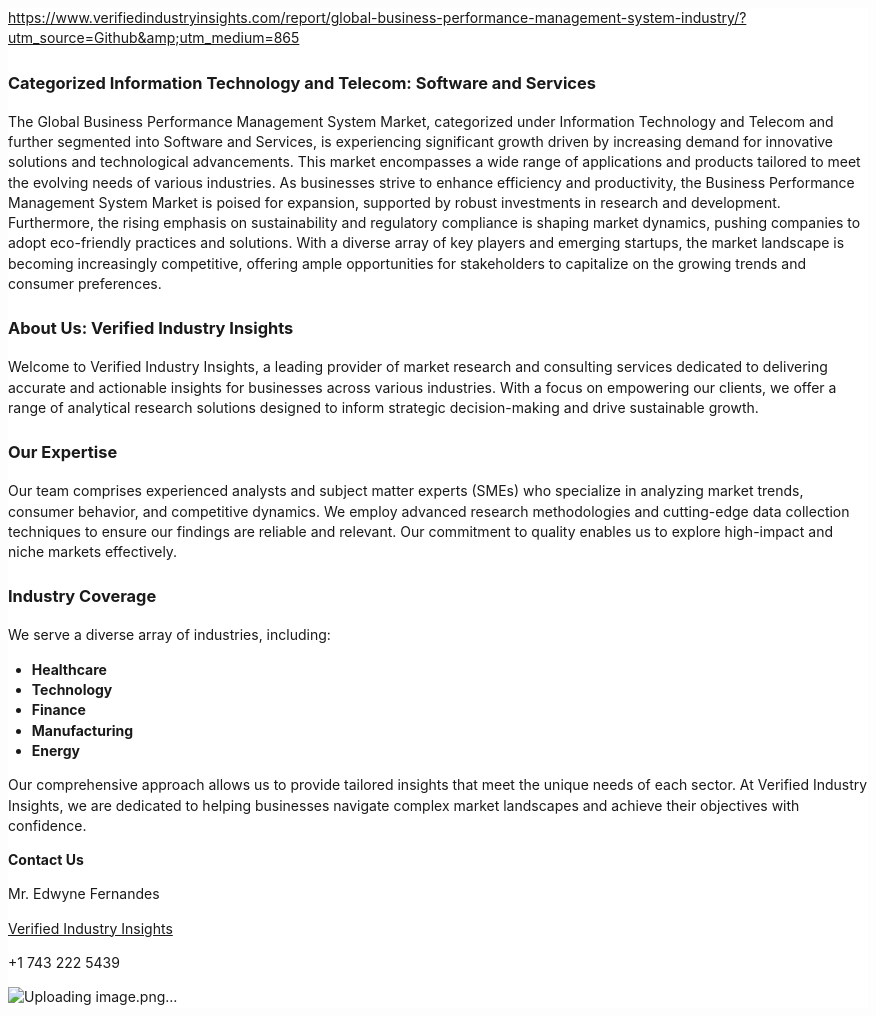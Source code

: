 </strong><a href="https://www.verifiedindustryinsights.com/report/global-business-performance-management-system-industry/?utm_source=Github&amp;utm_medium=865">https://www.verifiedindustryinsights.com/report/global-business-performance-management-system-industry/?utm_source=Github&amp;utm_medium=865</a>&nbsp;</p><h3>Categorized Information Technology and Telecom: Software and Services </h3><p>The Global Business Performance Management System Market, categorized under Information Technology and Telecom and further segmented into Software and Services, is experiencing significant growth driven by increasing demand for innovative solutions and technological advancements. This market encompasses a wide range of applications and products tailored to meet the evolving needs of various industries. As businesses strive to enhance efficiency and productivity, the Business Performance Management System Market is poised for expansion, supported by robust investments in research and development. Furthermore, the rising emphasis on sustainability and regulatory compliance is shaping market dynamics, pushing companies to adopt eco-friendly practices and solutions. With a diverse array of key players and emerging startups, the market landscape is becoming increasingly competitive, offering ample opportunities for stakeholders to capitalize on the growing trends and consumer preferences.</p><h3>About Us: Verified Industry Insights</h3><p>Welcome to Verified Industry Insights, a leading provider of market research and consulting services dedicated to delivering accurate and actionable insights for businesses across various industries. With a focus on empowering our clients, we offer a range of analytical research solutions designed to inform strategic decision-making and drive sustainable growth.</p><h3>Our Expertise</h3><p>Our team comprises experienced analysts and subject matter experts (SMEs) who specialize in analyzing market trends, consumer behavior, and competitive dynamics. We employ advanced research methodologies and cutting-edge data collection techniques to ensure our findings are reliable and relevant. Our commitment to quality enables us to explore high-impact and niche markets effectively.</p><h3>Industry Coverage</h3><p>We serve a diverse array of industries, including:</p><ul><li><strong>Healthcare</strong></li><li><strong>Technology</strong></li><li><strong>Finance</strong></li><li><strong>Manufacturing</strong></li><li><strong>Energy</strong></li></ul><p>Our comprehensive approach allows us to provide tailored insights that meet the unique needs of each sector. At Verified Industry Insights, we are dedicated to helping businesses navigate complex market landscapes and achieve their objectives with confidence.</p><p><strong>Contact Us</strong></p><p>Mr. Edwyne Fernandes</p><p><a href="https://www.verifiedindustryinsights.com/">Verified Industry Insights</a></p><p>+1 743 222 5439</p>
![Uploading image.png…]()
